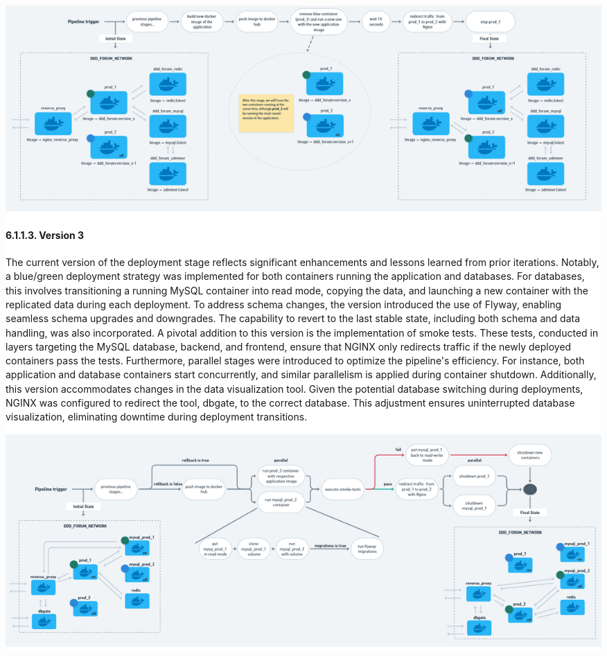 ![Alt text](./images/deployment_v2.png)

#### 6.1.1.3. Version 3

The current version of the deployment stage reflects significant enhancements and lessons learned from prior iterations.
Notably, a blue/green deployment strategy was implemented for both containers running the application and databases. For
databases, this involves transitioning a running MySQL container into read mode, copying the data, and launching a new
container with the replicated data during each deployment. To address schema changes, the version introduced the use of
Flyway, enabling seamless schema upgrades and downgrades. The capability to revert to the last stable state, including
both schema and data handling, was also incorporated. A pivotal addition to this version is the implementation of smoke
tests. These tests, conducted in layers targeting the MySQL database, backend, and frontend, ensure that NGINX only
redirects traffic if the newly deployed containers pass the tests. Furthermore, parallel stages were introduced to
optimize the pipeline's efficiency. For instance, both application and database containers start concurrently, and
similar parallelism is applied during container shutdown. Additionally, this version accommodates changes in the data
visualization tool. Given the potential database switching during deployments, NGINX was configured to redirect the
tool, dbgate, to the correct database. This adjustment ensures uninterrupted database visualization, eliminating
downtime during deployment transitions.

![Alt text](./images/deployment_v3.png)
